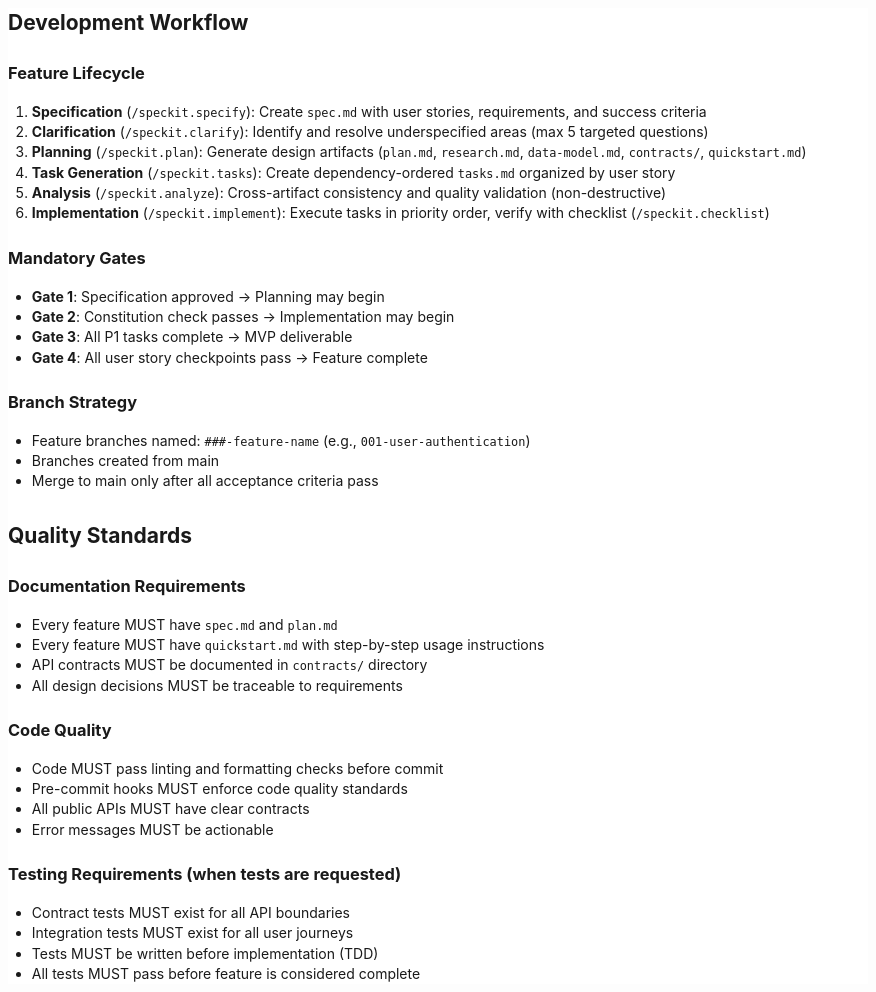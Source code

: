 ## Development Workflow

### Feature Lifecycle

1. **Specification** (`/speckit.specify`): Create `spec.md` with user stories, requirements, and success criteria
2. **Clarification** (`/speckit.clarify`): Identify and resolve underspecified areas (max 5 targeted questions)
3. **Planning** (`/speckit.plan`): Generate design artifacts (`plan.md`, `research.md`, `data-model.md`, `contracts/`, `quickstart.md`)
4. **Task Generation** (`/speckit.tasks`): Create dependency-ordered `tasks.md` organized by user story
5. **Analysis** (`/speckit.analyze`): Cross-artifact consistency and quality validation (non-destructive)
6. **Implementation** (`/speckit.implement`): Execute tasks in priority order, verify with checklist (`/speckit.checklist`)

### Mandatory Gates

- **Gate 1**: Specification approved → Planning may begin
- **Gate 2**: Constitution check passes → Implementation may begin
- **Gate 3**: All P1 tasks complete → MVP deliverable
- **Gate 4**: All user story checkpoints pass → Feature complete

### Branch Strategy

- Feature branches named: `###-feature-name` (e.g., `001-user-authentication`)
- Branches created from main
- Merge to main only after all acceptance criteria pass

## Quality Standards

### Documentation Requirements

- Every feature MUST have `spec.md` and `plan.md`
- Every feature MUST have `quickstart.md` with step-by-step usage instructions
- API contracts MUST be documented in `contracts/` directory
- All design decisions MUST be traceable to requirements

### Code Quality

- Code MUST pass linting and formatting checks before commit
- Pre-commit hooks MUST enforce code quality standards
- All public APIs MUST have clear contracts
- Error messages MUST be actionable

### Testing Requirements (when tests are requested)

- Contract tests MUST exist for all API boundaries
- Integration tests MUST exist for all user journeys
- Tests MUST be written before implementation (TDD)
- All tests MUST pass before feature is considered complete

